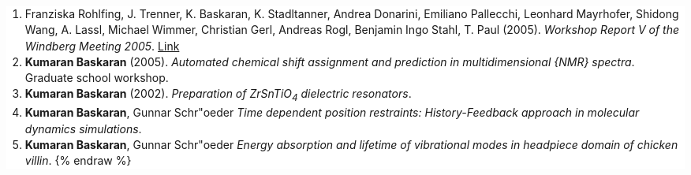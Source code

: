 1. Franziska Rohlfing, J. Trenner, K. Baskaran, K. Stadltanner, Andrea Donarini, Emiliano Pallecchi, Leonhard Mayrhofer, Shidong Wang, A. Lassl, Michael Wimmer, Christian Gerl, Andreas Rogl, Benjamin Ingo Stahl, T. Paul (2005). *Workshop Report V of the Windberg Meeting 2005*. [Link](http://epub.uni-regensburg.de/1711/)
1. **Kumaran Baskaran** (2005). *Automated chemical shift assignment and prediction in multidimensional {NMR} spectra*. Graduate school workshop.
1. **Kumaran Baskaran** (2002). *Preparation of $ZrSnTiO_{4}$ dielectric resonators*.
1. **Kumaran Baskaran**, Gunnar Schr\"oeder *Time dependent position restraints: History-Feedback approach in molecular dynamics simulations*.
1. **Kumaran Baskaran**, Gunnar Schr\"oeder *Energy absorption and lifetime of vibrational modes in headpiece domain of chicken villin*.
{% endraw %}